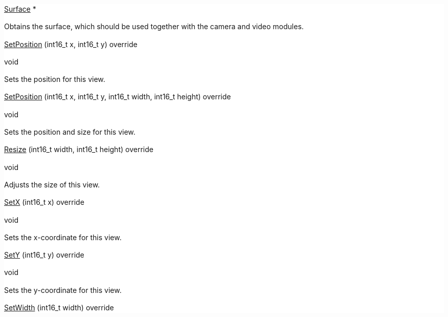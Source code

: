<td class="cellrowborder" valign="top" width="50%" headers="mcps1.1.3.1.2 "><p id="p1326003594093534"><a name="p1326003594093534"></a><a name="p1326003594093534"></a><a href="ohos-surface.md">Surface</a> * </p>
<p id="p25862224093534"><a name="p25862224093534"></a><a name="p25862224093534"></a>Obtains the surface, which should be used together with the camera and video modules. </p>
</td>
</tr>
<tr id="row81064791093534"><td class="cellrowborder" valign="top" width="50%" headers="mcps1.1.3.1.1 "><p id="p477088065093534"><a name="p477088065093534"></a><a name="p477088065093534"></a><a href="graphic.md#ga5d9af67ba074697876ff97f8ece305b7">SetPosition</a> (int16_t x, int16_t y) override</p>
</td>
<td class="cellrowborder" valign="top" width="50%" headers="mcps1.1.3.1.2 "><p id="p106498545093534"><a name="p106498545093534"></a><a name="p106498545093534"></a>void </p>
<p id="p1491622694093534"><a name="p1491622694093534"></a><a name="p1491622694093534"></a>Sets the position for this view. </p>
</td>
</tr>
<tr id="row886131353093534"><td class="cellrowborder" valign="top" width="50%" headers="mcps1.1.3.1.1 "><p id="p1204123184093534"><a name="p1204123184093534"></a><a name="p1204123184093534"></a><a href="graphic.md#ga4a505b3b207653c60161d90750f88a9d">SetPosition</a> (int16_t x, int16_t y, int16_t width, int16_t height) override</p>
</td>
<td class="cellrowborder" valign="top" width="50%" headers="mcps1.1.3.1.2 "><p id="p364941854093534"><a name="p364941854093534"></a><a name="p364941854093534"></a>void </p>
<p id="p1577128345093534"><a name="p1577128345093534"></a><a name="p1577128345093534"></a>Sets the position and size for this view. </p>
</td>
</tr>
<tr id="row1377998394093534"><td class="cellrowborder" valign="top" width="50%" headers="mcps1.1.3.1.1 "><p id="p1233878964093534"><a name="p1233878964093534"></a><a name="p1233878964093534"></a><a href="graphic.md#gaa860971513d96f553be4e251f25c0262">Resize</a> (int16_t width, int16_t height) override</p>
</td>
<td class="cellrowborder" valign="top" width="50%" headers="mcps1.1.3.1.2 "><p id="p1918285783093534"><a name="p1918285783093534"></a><a name="p1918285783093534"></a>void </p>
<p id="p505660596093534"><a name="p505660596093534"></a><a name="p505660596093534"></a>Adjusts the size of this view. </p>
</td>
</tr>
<tr id="row1158796451093534"><td class="cellrowborder" valign="top" width="50%" headers="mcps1.1.3.1.1 "><p id="p968044422093534"><a name="p968044422093534"></a><a name="p968044422093534"></a><a href="graphic.md#ga87457cce8ab3daa62852815ad36e9692">SetX</a> (int16_t x) override</p>
</td>
<td class="cellrowborder" valign="top" width="50%" headers="mcps1.1.3.1.2 "><p id="p1182004234093534"><a name="p1182004234093534"></a><a name="p1182004234093534"></a>void </p>
<p id="p2027429345093534"><a name="p2027429345093534"></a><a name="p2027429345093534"></a>Sets the x-coordinate for this view. </p>
</td>
</tr>
<tr id="row99203746093534"><td class="cellrowborder" valign="top" width="50%" headers="mcps1.1.3.1.1 "><p id="p420558279093534"><a name="p420558279093534"></a><a name="p420558279093534"></a><a href="graphic.md#gad7e27c2508753b6752594c3615b5d2fe">SetY</a> (int16_t y) override</p>
</td>
<td class="cellrowborder" valign="top" width="50%" headers="mcps1.1.3.1.2 "><p id="p751766501093534"><a name="p751766501093534"></a><a name="p751766501093534"></a>void </p>
<p id="p1103797809093534"><a name="p1103797809093534"></a><a name="p1103797809093534"></a>Sets the y-coordinate for this view. </p>
</td>
</tr>
<tr id="row120147404093534"><td class="cellrowborder" valign="top" width="50%" headers="mcps1.1.3.1.1 "><p id="p1917465413093534"><a name="p1917465413093534"></a><a name="p1917465413093534"></a><a href="graphic.md#ga54c350b75cf87ca112b3c21791f9c559">SetWidth</a> (int16_t width) override</p>
</td>
